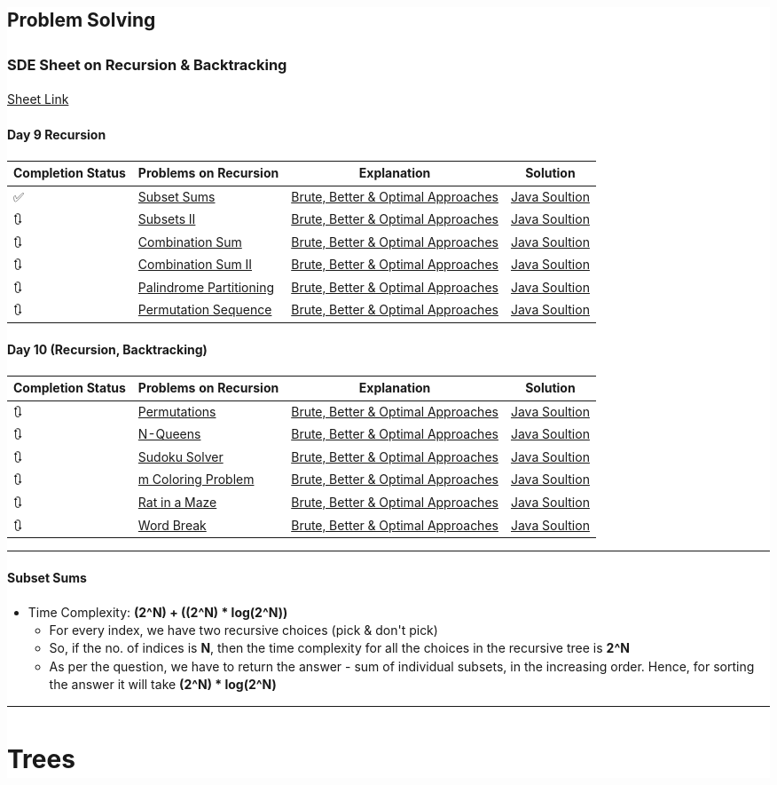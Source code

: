
## Problem Solving 

### SDE Sheet on Recursion & Backtracking

[Sheet Link](https://takeuforward.org/interviews/strivers-sde-sheet-top-coding-interview-problems/)

#### Day 9 Recursion

| Completion Status | Problems on Recursion | Explanation | Solution |
| --- | --- | --- | --- |
| ✅ | [Subset Sums](https://practice.geeksforgeeks.org/problems/subset-sums2234/1#) | [Brute, Better & Optimal Approaches](#subset-sums) | [Java Soultion](./src/sde_sheet/SubsetSums_I.java) |
| 🔃 | [Subsets II](https://leetcode.com/problems/subsets-ii/) | [Brute, Better & Optimal Approaches](#) | [Java Soultion](./src/sde_sheet/.java) |
| 🔃 | [Combination Sum](https://leetcode.com/problems/combination-sum/) | [Brute, Better & Optimal Approaches](#) | [Java Soultion](./src/sde_sheet/.java) |
| 🔃 | [Combination Sum II](https://leetcode.com/problems/combination-sum-ii/) | [Brute, Better & Optimal Approaches](#) | [Java Soultion](./src/sde_sheet/.java) |
| 🔃 | [Palindrome Partitioning](https://leetcode.com/problems/palindrome-partitioning/) | [Brute, Better & Optimal Approaches](#) | [Java Soultion](./src/sde_sheet/.java) |
| 🔃 | [Permutation Sequence](https://leetcode.com/problems/permutation-sequence/) | [Brute, Better & Optimal Approaches](#) | [Java Soultion](./src/sde_sheet/.java) |

#### Day 10 (Recursion, Backtracking)

| Completion Status | Problems on Recursion | Explanation | Solution |
| --- | --- | --- | --- |
| 🔃 | [Permutations](https://leetcode.com/problems/permutations/) | [Brute, Better & Optimal Approaches](#) | [Java Soultion](./src/sde_sheet/.java) |
| 🔃 | [N-Queens](https://leetcode.com/problems/n-queens-ii/) | [Brute, Better & Optimal Approaches](#) | [Java Soultion](./src/sde_sheet/.java) |
| 🔃 | [Sudoku Solver](https://leetcode.com/problems/sudoku-solver/) | [Brute, Better & Optimal Approaches](#) | [Java Soultion](./src/sde_sheet/.java) |
| 🔃 | [m Coloring Problem](https://www.geeksforgeeks.org/m-coloring-problem-backtracking-5/) | [Brute, Better & Optimal Approaches](#) | [Java Soultion](./src/sde_sheet/.java) |
| 🔃 | [Rat in a Maze](https://practice.geeksforgeeks.org/problems/rat-in-a-maze-problem/1#) | [Brute, Better & Optimal Approaches](#) | [Java Soultion](./src/sde_sheet/.java) |
| 🔃 | [Word Break](https://leetcode.com/problems/word-break/) | [Brute, Better & Optimal Approaches](#) | [Java Soultion](./src/sde_sheet/.java) |

---

#### Subset Sums

- Time Complexity: **(2^N) + ((2^N) * log(2^N))**
  - For every index, we have two recursive choices (pick & don't pick)
  - So, if the no. of indices is **N**, then the time complexity for all the choices in the recursive tree is **2^N**
  - As per the question, we have to return the answer - sum of individual subsets, in the increasing order. Hence, for sorting the answer it will take **(2^N) * log(2^N)**

---




# Trees 
